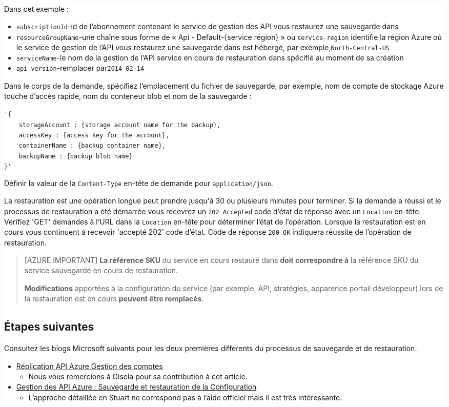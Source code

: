 Dans cet exemple :

* `subscriptionId`-id de l’abonnement contenant le service de gestion des API vous restaurez une sauvegarde dans
* `resourceGroupName`-une chaîne sous forme de « Api - Default-{service région} » où `service-region` identifie la région Azure où le service de gestion de l’API vous restaurez une sauvegarde dans est hébergé, par exemple,`North-Central-US`
* `serviceName`-le nom de la gestion de l’API service en cours de restauration dans spécifié au moment de sa création
* `api-version`-remplacer par`2014-02-14`

Dans le corps de la demande, spécifiez l’emplacement du fichier de sauvegarde, par exemple, nom de compte de stockage Azure touche d’accès rapide, nom du conteneur blob et nom de la sauvegarde :

    '{  
        storageAccount : {storage account name for the backup},  
        accessKey : {access key for the account},  
        containerName : {backup container name},  
        backupName : {backup blob name}  
    }'

Définir la valeur de la `Content-Type` en-tête de demande pour `application/json`.

La restauration est une opération longue peut prendre jusqu'à 30 ou plusieurs minutes pour terminer.  Si la demande a réussi et le processus de restauration a été démarrée vous recevrez un `202 Accepted` code d’état de réponse avec un `Location` en-tête.  Vérifiez 'GET' demandes à l’URL dans la `Location` en-tête pour déterminer l’état de l’opération. Lorsque la restauration est en cours vous continuent à recevoir 'accepté 202' code d’état. Code de réponse `200 OK` indiquera réussite de l’opération de restauration.

>[AZURE.IMPORTANT] **La référence SKU** du service en cours restauré dans **doit correspondre à** la référence SKU du service sauvegardé en cours de restauration.
>
>**Modifications** apportées à la configuration du service (par exemple, API, stratégies, apparence portail développeur) lors de la restauration est en cours **peuvent être remplacés**.

## <a name="next-steps"></a>Étapes suivantes
Consultez les blogs Microsoft suivants pour les deux premières différents du processus de sauvegarde et de restauration.

-   [Réplication API Azure Gestion des comptes](https://www.returngis.net/en/2015/06/replicate-azure-api-management-accounts/) 
    -   Nous vous remercions à Gisela pour sa contribution à cet article.
-   [Gestion des API Azure : Sauvegarde et restauration de la Configuration](http://blogs.msdn.com/b/stuartleeks/archive/2015/04/29/azure-api-management-backing-up-and-restoring-configuration.aspx)
    -   L’approche détaillée en Stuart ne correspond pas à l’aide officiel mais il est très intéressante.

[Backup an API Management service]: #step1
[Restore an API Management service]: #step2


[Gestion des API Azure API REST]: http://msdn.microsoft.com/library/azure/dn781421.aspx

[api-management-add-aad-application]: ./media/api-management-howto-disaster-recovery-backup-restore/api-management-add-aad-application.png

[api-management-aad-permissions]: ./media/api-management-howto-disaster-recovery-backup-restore/api-management-aad-permissions.png
[api-management-aad-permissions-add]: ./media/api-management-howto-disaster-recovery-backup-restore/api-management-aad-permissions-add.png
[api-management-aad-delegated-permissions]: ./media/api-management-howto-disaster-recovery-backup-restore/api-management-aad-delegated-permissions.png
[api-management-aad-default-directory]: ./media/api-management-howto-disaster-recovery-backup-restore/api-management-aad-default-directory.png
[api-management-aad-resources]: ./media/api-management-howto-disaster-recovery-backup-restore/api-management-aad-resources.png
[api-management-arm-token]: ./media/api-management-howto-disaster-recovery-backup-restore/api-management-arm-token.png
[api-management-endpoint]: ./media/api-management-howto-disaster-recovery-backup-restore/api-management-endpoint.png
 
